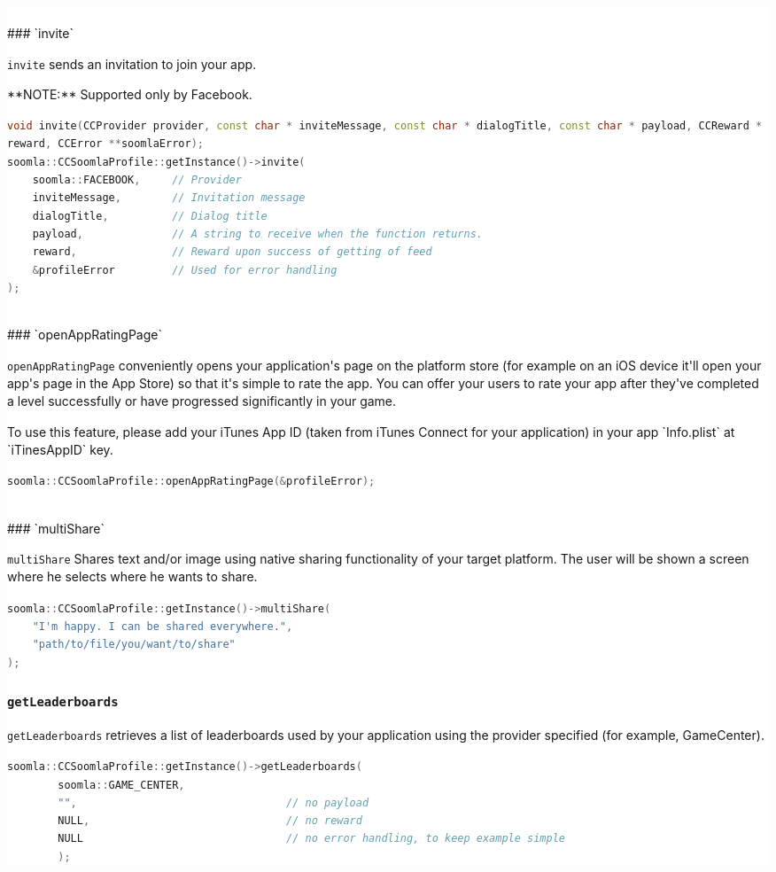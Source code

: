 <br>
### `invite`

`invite` sends an invitation to join your app.

<div class="info-box">**NOTE:** Supported only by Facebook.</div>

``` cpp
void invite(CCProvider provider, const char * inviteMessage, const char * dialogTitle, const char * payload, CCReward * reward, CCError **soomlaError);
soomla::CCSoomlaProfile::getInstance()->invite(
	soomla::FACEBOOK,     // Provider
	inviteMessage,        // Invitation message
	dialogTitle,          // Dialog title
	payload,              // A string to receive when the function returns.
	reward,               // Reward upon success of getting of feed
	&profileError         // Used for error handling
);
```

<br>
### `openAppRatingPage`

`openAppRatingPage` conveniently opens your application's page on the platform store (for example on an iOS device it'll open your app's page in the App Store) so that it's simple to rate the app. You can offer your users to rate your app after they've completed a level successfully or have progressed significantly in your game.

<div class="info-box">To use this feature, please add your iTunes App ID (taken from iTunes Connect for your application) in your app `Info.plist` at `iTinesAppID` key.</div>

``` cpp
soomla::CCSoomlaProfile::openAppRatingPage(&profileError);
```

<br>
### `multiShare`

`multiShare` Shares text and/or image using native sharing functionality of your target platform.
The user will be shown a screen where he selects where he wants to share.

``` cpp
soomla::CCSoomlaProfile::getInstance()->multiShare(
    "I'm happy. I can be shared everywhere.",
    "path/to/file/you/want/to/share"
);
```

### `getLeaderboards`

`getLeaderboards` retrieves a list of leaderboards used by your application using the provider specified (for example, GameCenter).

``` cpp
soomla::CCSoomlaProfile::getInstance()->getLeaderboards(
        soomla::GAME_CENTER,
        "",                                 // no payload
        NULL,                               // no reward
        NULL                                // no error handling, to keep example simple
        );

```
